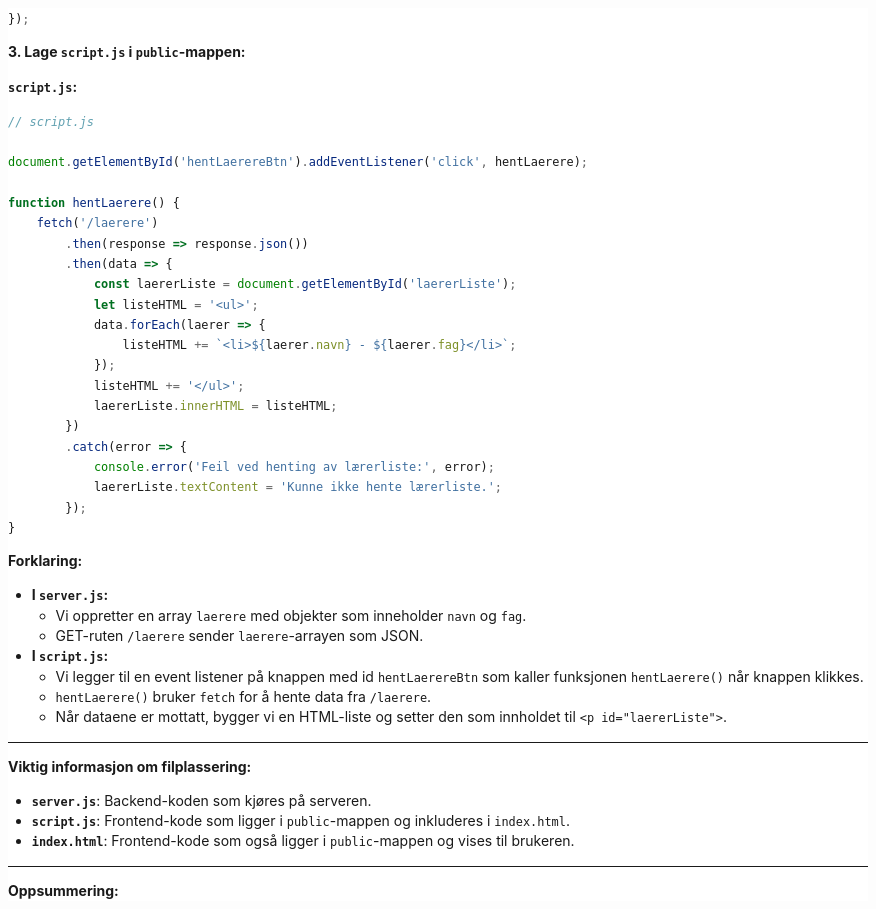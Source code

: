 ```javascript
});
```

**3. Lage `script.js` i `public`-mappen:**

**`script.js`:**

```javascript
// script.js

document.getElementById('hentLaerereBtn').addEventListener('click', hentLaerere);

function hentLaerere() {
    fetch('/laerere')
        .then(response => response.json())
        .then(data => {
            const laererListe = document.getElementById('laererListe');
            let listeHTML = '<ul>';
            data.forEach(laerer => {
                listeHTML += `<li>${laerer.navn} - ${laerer.fag}</li>`;
            });
            listeHTML += '</ul>';
            laererListe.innerHTML = listeHTML;
        })
        .catch(error => {
            console.error('Feil ved henting av lærerliste:', error);
            laererListe.textContent = 'Kunne ikke hente lærerliste.';
        });
}
```

**Forklaring:**

- **I `server.js`:**
  - Vi oppretter en array `laerere` med objekter som inneholder `navn` og `fag`.
  - GET-ruten `/laerere` sender `laerere`-arrayen som JSON.
- **I `script.js`:**
  - Vi legger til en event listener på knappen med id `hentLaerereBtn` som kaller funksjonen `hentLaerere()` når knappen klikkes.
  - `hentLaerere()` bruker `fetch` for å hente data fra `/laerere`.
  - Når dataene er mottatt, bygger vi en HTML-liste og setter den som innholdet til `<p id="laererListe">`.

---

**Viktig informasjon om filplassering:**

- **`server.js`**: Backend-koden som kjøres på serveren.
- **`script.js`**: Frontend-kode som ligger i `public`-mappen og inkluderes i `index.html`.
- **`index.html`**: Frontend-kode som også ligger i `public`-mappen og vises til brukeren.

---

**Oppsummering:**
